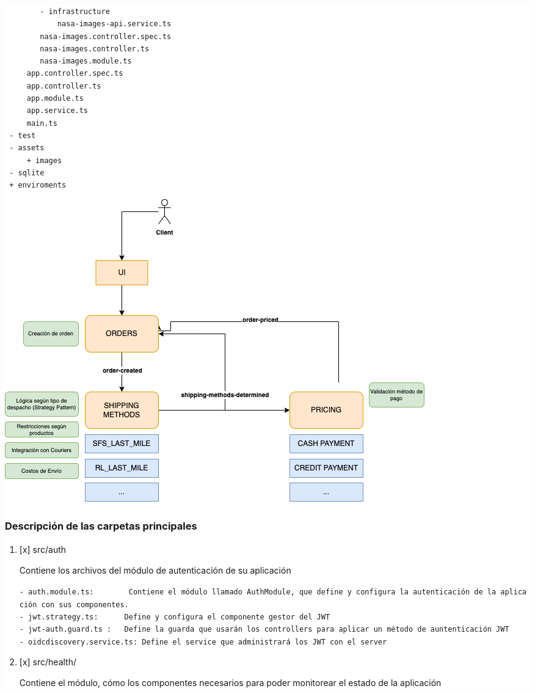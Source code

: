 ```
        - infrastructure
            nasa-images-api.service.ts
        nasa-images.controller.spec.ts
        nasa-images.controller.ts
        nasa-images.module.ts
     app.controller.spec.ts
     app.controller.ts
     app.module.ts
     app.service.ts
     main.ts
 - test
 - assets
     + images
 - sqlite
 + enviroments
```

![Event composition](./assets/images/event-composition.png)

### Descripción de las carpetas principales

1. [x] src/auth

   Contiene los archivos del módulo de autenticación de su aplicación

   ```
   - auth.module.ts:        Contiene el módulo llamado AuthModule, que define y configura la autenticación de la aplicación con sus componentes.
   - jwt.strategy.ts:      Define y configura el componente gestor del JWT
   - jwt-auth.guard.ts :   Define la guarda que usarán los controllers para aplicar un método de auntenticación JWT
   - oidcdiscovery.service.ts: Define el service que administrará los JWT con el server
    ```

2. [x] src/health/

   Contiene el módulo, cómo los componentes necesarios para poder monitorear el estado de la aplicación

   ```